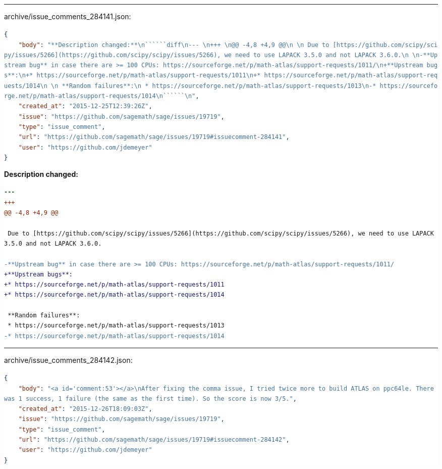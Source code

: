 

---

archive/issue_comments_284141.json:
```json
{
    "body": "**Description changed:**\n``````diff\n--- \n+++ \n@@ -4,8 +4,9 @@\n \n Due to [https://github.com/scipy/scipy/issues/5266](https://github.com/scipy/scipy/issues/5266), we need to use LAPACK 3.5.0 and not LAPACK 3.6.0.\n \n-**Upstream bug** in case there are >= 100 CPUs: https://sourceforge.net/p/math-atlas/support-requests/1011/\n+**Upstream bugs**:\n+* https://sourceforge.net/p/math-atlas/support-requests/1011\n+* https://sourceforge.net/p/math-atlas/support-requests/1014\n \n **Random failures**:\n * https://sourceforge.net/p/math-atlas/support-requests/1013\n-* https://sourceforge.net/p/math-atlas/support-requests/1014\n``````\n",
    "created_at": "2015-12-25T12:39:26Z",
    "issue": "https://github.com/sagemath/sage/issues/19719",
    "type": "issue_comment",
    "url": "https://github.com/sagemath/sage/issues/19719#issuecomment-284141",
    "user": "https://github.com/jdemeyer"
}
```

**Description changed:**
``````diff
--- 
+++ 
@@ -4,8 +4,9 @@
 
 Due to [https://github.com/scipy/scipy/issues/5266](https://github.com/scipy/scipy/issues/5266), we need to use LAPACK 3.5.0 and not LAPACK 3.6.0.
 
-**Upstream bug** in case there are >= 100 CPUs: https://sourceforge.net/p/math-atlas/support-requests/1011/
+**Upstream bugs**:
+* https://sourceforge.net/p/math-atlas/support-requests/1011
+* https://sourceforge.net/p/math-atlas/support-requests/1014
 
 **Random failures**:
 * https://sourceforge.net/p/math-atlas/support-requests/1013
-* https://sourceforge.net/p/math-atlas/support-requests/1014
``````




---

archive/issue_comments_284142.json:
```json
{
    "body": "<a id='comment:53'></a>\nAfter fixing the comma issue, I tried twice more to build ATLAS on ppc64le. There was 1 success, 1 failure (the same as the first time). So the score is now 3/5.",
    "created_at": "2015-12-26T18:09:03Z",
    "issue": "https://github.com/sagemath/sage/issues/19719",
    "type": "issue_comment",
    "url": "https://github.com/sagemath/sage/issues/19719#issuecomment-284142",
    "user": "https://github.com/jdemeyer"
}
```
